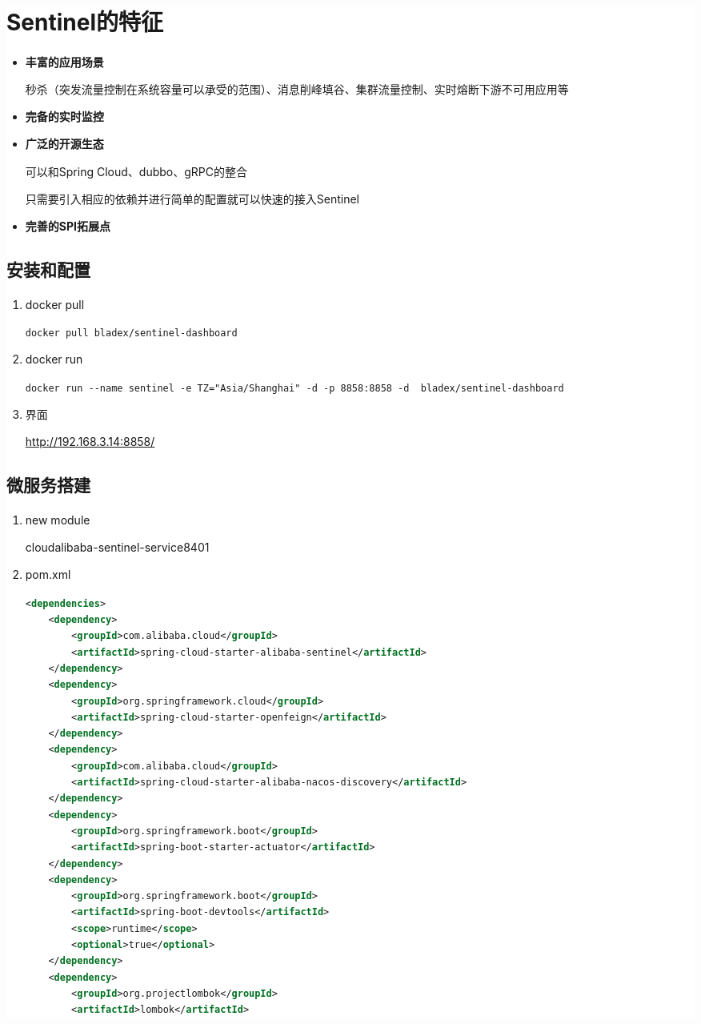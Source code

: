 # Sentinel的特征

- **丰富的应用场景**

  秒杀（突发流量控制在系统容量可以承受的范围）、消息削峰填谷、集群流量控制、实时熔断下游不可用应用等

- **完备的实时监控**

- **广泛的开源生态**

  可以和Spring Cloud、dubbo、gRPC的整合

  只需要引入相应的依赖并进行简单的配置就可以快速的接入Sentinel

- **完善的SPI拓展点**

## 安装和配置

1. docker pull

   ```shell
   docker pull bladex/sentinel-dashboard
   ```

2. docker run

   ```shell
   docker run --name sentinel -e TZ="Asia/Shanghai" -d -p 8858:8858 -d  bladex/sentinel-dashboard
   ```

3. 界面

   http://192.168.3.14:8858/

## 微服务搭建

1. new module

   cloudalibaba-sentinel-service8401

2. pom.xml

   ```xml
   <dependencies>
       <dependency>
           <groupId>com.alibaba.cloud</groupId>
           <artifactId>spring-cloud-starter-alibaba-sentinel</artifactId>
       </dependency>
       <dependency>
           <groupId>org.springframework.cloud</groupId>
           <artifactId>spring-cloud-starter-openfeign</artifactId>
       </dependency>
       <dependency>
           <groupId>com.alibaba.cloud</groupId>
           <artifactId>spring-cloud-starter-alibaba-nacos-discovery</artifactId>
       </dependency>
       <dependency>
           <groupId>org.springframework.boot</groupId>
           <artifactId>spring-boot-starter-actuator</artifactId>
       </dependency>
       <dependency>
           <groupId>org.springframework.boot</groupId>
           <artifactId>spring-boot-devtools</artifactId>
           <scope>runtime</scope>
           <optional>true</optional>
       </dependency>
       <dependency>
           <groupId>org.projectlombok</groupId>
           <artifactId>lombok</artifactId>
   ```